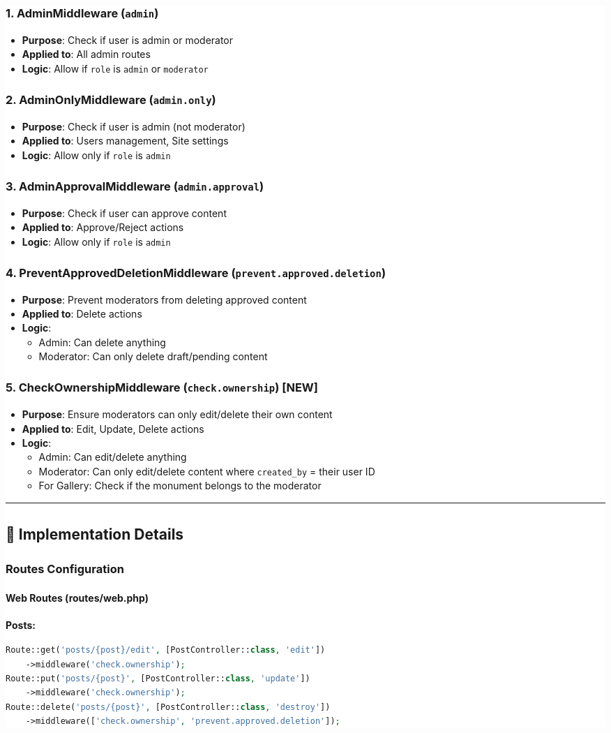 ### 1. AdminMiddleware (`admin`)
- **Purpose**: Check if user is admin or moderator
- **Applied to**: All admin routes
- **Logic**: Allow if `role` is `admin` or `moderator`

### 2. AdminOnlyMiddleware (`admin.only`)
- **Purpose**: Check if user is admin (not moderator)
- **Applied to**: Users management, Site settings
- **Logic**: Allow only if `role` is `admin`

### 3. AdminApprovalMiddleware (`admin.approval`)
- **Purpose**: Check if user can approve content
- **Applied to**: Approve/Reject actions
- **Logic**: Allow only if `role` is `admin`

### 4. PreventApprovedDeletionMiddleware (`prevent.approved.deletion`)
- **Purpose**: Prevent moderators from deleting approved content
- **Applied to**: Delete actions
- **Logic**: 
  - Admin: Can delete anything
  - Moderator: Can only delete draft/pending content

### 5. CheckOwnershipMiddleware (`check.ownership`) **[NEW]**
- **Purpose**: Ensure moderators can only edit/delete their own content
- **Applied to**: Edit, Update, Delete actions
- **Logic**:
  - Admin: Can edit/delete anything
  - Moderator: Can only edit/delete content where `created_by` = their user ID
  - For Gallery: Check if the monument belongs to the moderator

---

## 🔧 Implementation Details

### Routes Configuration

#### Web Routes (routes/web.php)

**Posts:**
```php
Route::get('posts/{post}/edit', [PostController::class, 'edit'])
    ->middleware('check.ownership');
Route::put('posts/{post}', [PostController::class, 'update'])
    ->middleware('check.ownership');
Route::delete('posts/{post}', [PostController::class, 'destroy'])
    ->middleware(['check.ownership', 'prevent.approved.deletion']);
```
